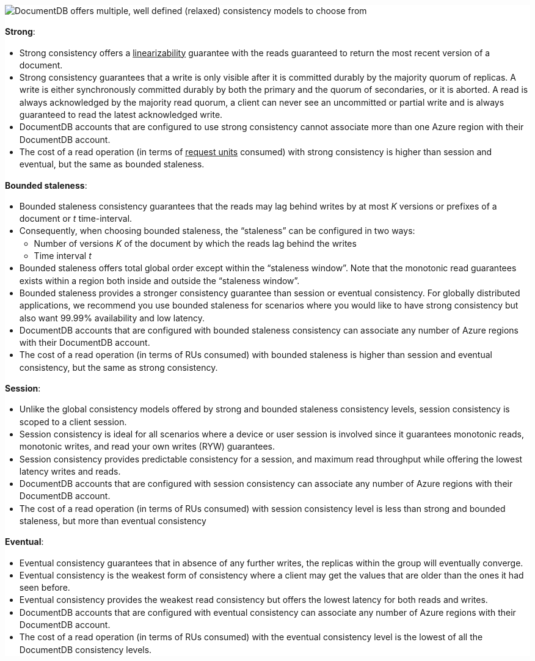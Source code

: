 ![DocumentDB offers multiple, well defined (relaxed) consistency models to choose from][1]

**Strong**: 

- Strong consistency offers a [linearizability](https://aphyr.com/posts/313-strong-consistency-models) guarantee with the reads guaranteed to return the most recent version of a document. 
- Strong consistency guarantees that a write is only visible after it is committed durably by the majority quorum of replicas. A write is either synchronously committed durably by both the primary and the quorum of secondaries, or it is aborted. A read is always acknowledged by the majority read quorum, a client can never see an uncommitted or partial write and is always guaranteed to read the latest acknowledged write. 
- DocumentDB accounts that are configured to use strong consistency cannot associate more than one Azure region with their DocumentDB account. 
- The cost of a read operation (in terms of [request units](./documentdb-request-units.md) consumed) with strong consistency is higher than session and eventual, but the same as bounded staleness.

**Bounded staleness**: 

- Bounded staleness consistency guarantees that the reads may lag behind writes by at most *K* versions or prefixes of a document or *t* time-interval. 
- Consequently, when choosing bounded staleness, the “staleness” can be configured in two ways: 
  - Number of versions *K* of the document by which the reads lag behind the writes
  - Time interval *t* 
- Bounded staleness offers total global order except within the “staleness window”. Note that the monotonic read guarantees exists within a region both inside and outside the “staleness window”. 
- Bounded staleness provides a stronger consistency guarantee than session or eventual consistency. For globally distributed applications, we recommend you use bounded staleness for scenarios where you would like to have strong consistency but also want 99.99% availability and low latency. 
- DocumentDB accounts that are configured with bounded staleness consistency can associate any number of Azure regions with their DocumentDB account. 
- The cost of a read operation (in terms of RUs consumed) with bounded staleness is higher than session and eventual consistency, but the same as strong consistency.

**Session**: 

- Unlike the global consistency models offered by strong and bounded staleness consistency levels, session consistency is scoped to a client session. 
- Session consistency is ideal for all scenarios where a device or user session is involved since it guarantees monotonic reads, monotonic writes, and read your own writes (RYW) guarantees. 
- Session consistency provides predictable consistency for a session, and maximum read throughput while offering the lowest latency writes and reads. 
- DocumentDB accounts that are configured with session consistency can associate any number of Azure regions with their DocumentDB account. 
- The cost of a read operation (in terms of RUs consumed) with session consistency level is less than strong and bounded staleness, but more than eventual consistency

**Eventual**: 

- Eventual consistency guarantees that in absence of any further writes, the replicas within the group will eventually converge. 
- Eventual consistency is the weakest form of consistency where a client may get the values that are older than the ones it had seen before.
- Eventual consistency provides the weakest read consistency but offers the lowest latency for both reads and writes.
- DocumentDB accounts that are configured with eventual consistency can associate any number of Azure regions with their DocumentDB account. 
- The cost of a read operation (in terms of RUs consumed) with the eventual consistency level is the lowest of all the DocumentDB consistency levels.


[1]: ./media/documentdb-consistency-levels/consistency-tradeoffs.png